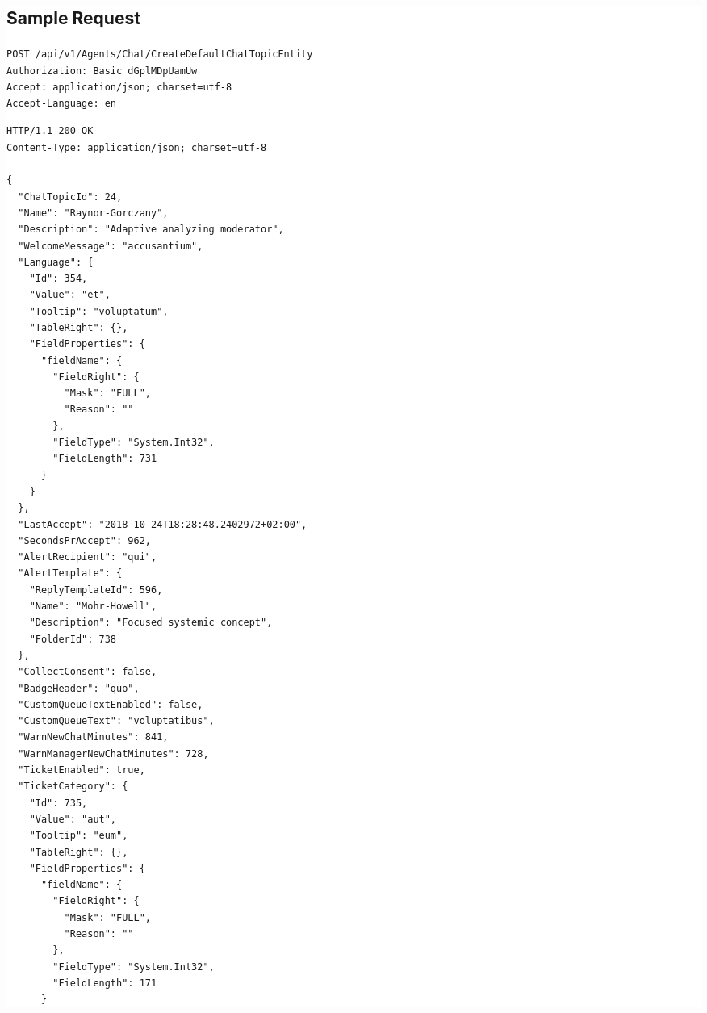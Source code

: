 ## Sample Request

```http!
POST /api/v1/Agents/Chat/CreateDefaultChatTopicEntity
Authorization: Basic dGplMDpUamUw
Accept: application/json; charset=utf-8
Accept-Language: en
```

```http_
HTTP/1.1 200 OK
Content-Type: application/json; charset=utf-8

{
  "ChatTopicId": 24,
  "Name": "Raynor-Gorczany",
  "Description": "Adaptive analyzing moderator",
  "WelcomeMessage": "accusantium",
  "Language": {
    "Id": 354,
    "Value": "et",
    "Tooltip": "voluptatum",
    "TableRight": {},
    "FieldProperties": {
      "fieldName": {
        "FieldRight": {
          "Mask": "FULL",
          "Reason": ""
        },
        "FieldType": "System.Int32",
        "FieldLength": 731
      }
    }
  },
  "LastAccept": "2018-10-24T18:28:48.2402972+02:00",
  "SecondsPrAccept": 962,
  "AlertRecipient": "qui",
  "AlertTemplate": {
    "ReplyTemplateId": 596,
    "Name": "Mohr-Howell",
    "Description": "Focused systemic concept",
    "FolderId": 738
  },
  "CollectConsent": false,
  "BadgeHeader": "quo",
  "CustomQueueTextEnabled": false,
  "CustomQueueText": "voluptatibus",
  "WarnNewChatMinutes": 841,
  "WarnManagerNewChatMinutes": 728,
  "TicketEnabled": true,
  "TicketCategory": {
    "Id": 735,
    "Value": "aut",
    "Tooltip": "eum",
    "TableRight": {},
    "FieldProperties": {
      "fieldName": {
        "FieldRight": {
          "Mask": "FULL",
          "Reason": ""
        },
        "FieldType": "System.Int32",
        "FieldLength": 171
      }
```